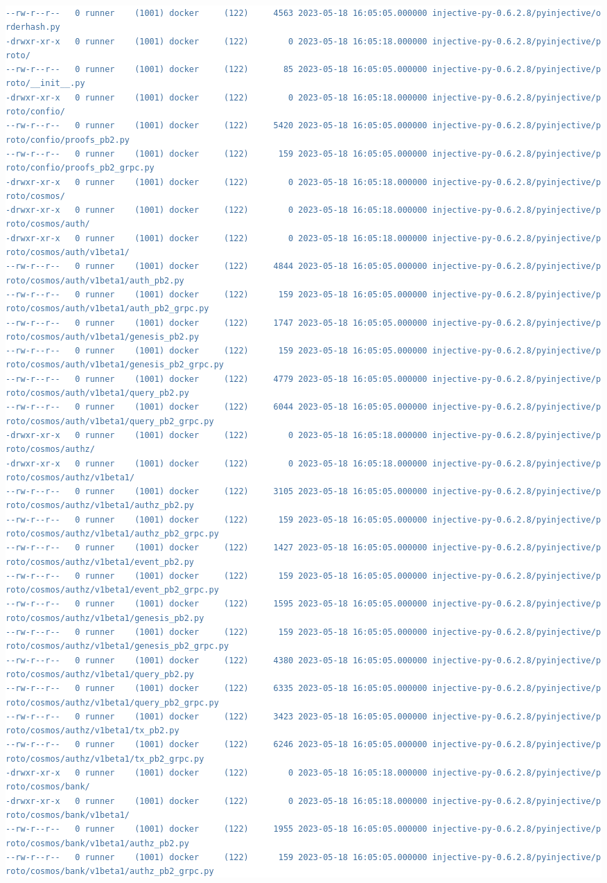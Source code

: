 ```diff
--rw-r--r--   0 runner    (1001) docker     (122)     4563 2023-05-18 16:05:05.000000 injective-py-0.6.2.8/pyinjective/orderhash.py
-drwxr-xr-x   0 runner    (1001) docker     (122)        0 2023-05-18 16:05:18.000000 injective-py-0.6.2.8/pyinjective/proto/
--rw-r--r--   0 runner    (1001) docker     (122)       85 2023-05-18 16:05:05.000000 injective-py-0.6.2.8/pyinjective/proto/__init__.py
-drwxr-xr-x   0 runner    (1001) docker     (122)        0 2023-05-18 16:05:18.000000 injective-py-0.6.2.8/pyinjective/proto/confio/
--rw-r--r--   0 runner    (1001) docker     (122)     5420 2023-05-18 16:05:05.000000 injective-py-0.6.2.8/pyinjective/proto/confio/proofs_pb2.py
--rw-r--r--   0 runner    (1001) docker     (122)      159 2023-05-18 16:05:05.000000 injective-py-0.6.2.8/pyinjective/proto/confio/proofs_pb2_grpc.py
-drwxr-xr-x   0 runner    (1001) docker     (122)        0 2023-05-18 16:05:18.000000 injective-py-0.6.2.8/pyinjective/proto/cosmos/
-drwxr-xr-x   0 runner    (1001) docker     (122)        0 2023-05-18 16:05:18.000000 injective-py-0.6.2.8/pyinjective/proto/cosmos/auth/
-drwxr-xr-x   0 runner    (1001) docker     (122)        0 2023-05-18 16:05:18.000000 injective-py-0.6.2.8/pyinjective/proto/cosmos/auth/v1beta1/
--rw-r--r--   0 runner    (1001) docker     (122)     4844 2023-05-18 16:05:05.000000 injective-py-0.6.2.8/pyinjective/proto/cosmos/auth/v1beta1/auth_pb2.py
--rw-r--r--   0 runner    (1001) docker     (122)      159 2023-05-18 16:05:05.000000 injective-py-0.6.2.8/pyinjective/proto/cosmos/auth/v1beta1/auth_pb2_grpc.py
--rw-r--r--   0 runner    (1001) docker     (122)     1747 2023-05-18 16:05:05.000000 injective-py-0.6.2.8/pyinjective/proto/cosmos/auth/v1beta1/genesis_pb2.py
--rw-r--r--   0 runner    (1001) docker     (122)      159 2023-05-18 16:05:05.000000 injective-py-0.6.2.8/pyinjective/proto/cosmos/auth/v1beta1/genesis_pb2_grpc.py
--rw-r--r--   0 runner    (1001) docker     (122)     4779 2023-05-18 16:05:05.000000 injective-py-0.6.2.8/pyinjective/proto/cosmos/auth/v1beta1/query_pb2.py
--rw-r--r--   0 runner    (1001) docker     (122)     6044 2023-05-18 16:05:05.000000 injective-py-0.6.2.8/pyinjective/proto/cosmos/auth/v1beta1/query_pb2_grpc.py
-drwxr-xr-x   0 runner    (1001) docker     (122)        0 2023-05-18 16:05:18.000000 injective-py-0.6.2.8/pyinjective/proto/cosmos/authz/
-drwxr-xr-x   0 runner    (1001) docker     (122)        0 2023-05-18 16:05:18.000000 injective-py-0.6.2.8/pyinjective/proto/cosmos/authz/v1beta1/
--rw-r--r--   0 runner    (1001) docker     (122)     3105 2023-05-18 16:05:05.000000 injective-py-0.6.2.8/pyinjective/proto/cosmos/authz/v1beta1/authz_pb2.py
--rw-r--r--   0 runner    (1001) docker     (122)      159 2023-05-18 16:05:05.000000 injective-py-0.6.2.8/pyinjective/proto/cosmos/authz/v1beta1/authz_pb2_grpc.py
--rw-r--r--   0 runner    (1001) docker     (122)     1427 2023-05-18 16:05:05.000000 injective-py-0.6.2.8/pyinjective/proto/cosmos/authz/v1beta1/event_pb2.py
--rw-r--r--   0 runner    (1001) docker     (122)      159 2023-05-18 16:05:05.000000 injective-py-0.6.2.8/pyinjective/proto/cosmos/authz/v1beta1/event_pb2_grpc.py
--rw-r--r--   0 runner    (1001) docker     (122)     1595 2023-05-18 16:05:05.000000 injective-py-0.6.2.8/pyinjective/proto/cosmos/authz/v1beta1/genesis_pb2.py
--rw-r--r--   0 runner    (1001) docker     (122)      159 2023-05-18 16:05:05.000000 injective-py-0.6.2.8/pyinjective/proto/cosmos/authz/v1beta1/genesis_pb2_grpc.py
--rw-r--r--   0 runner    (1001) docker     (122)     4380 2023-05-18 16:05:05.000000 injective-py-0.6.2.8/pyinjective/proto/cosmos/authz/v1beta1/query_pb2.py
--rw-r--r--   0 runner    (1001) docker     (122)     6335 2023-05-18 16:05:05.000000 injective-py-0.6.2.8/pyinjective/proto/cosmos/authz/v1beta1/query_pb2_grpc.py
--rw-r--r--   0 runner    (1001) docker     (122)     3423 2023-05-18 16:05:05.000000 injective-py-0.6.2.8/pyinjective/proto/cosmos/authz/v1beta1/tx_pb2.py
--rw-r--r--   0 runner    (1001) docker     (122)     6246 2023-05-18 16:05:05.000000 injective-py-0.6.2.8/pyinjective/proto/cosmos/authz/v1beta1/tx_pb2_grpc.py
-drwxr-xr-x   0 runner    (1001) docker     (122)        0 2023-05-18 16:05:18.000000 injective-py-0.6.2.8/pyinjective/proto/cosmos/bank/
-drwxr-xr-x   0 runner    (1001) docker     (122)        0 2023-05-18 16:05:18.000000 injective-py-0.6.2.8/pyinjective/proto/cosmos/bank/v1beta1/
--rw-r--r--   0 runner    (1001) docker     (122)     1955 2023-05-18 16:05:05.000000 injective-py-0.6.2.8/pyinjective/proto/cosmos/bank/v1beta1/authz_pb2.py
--rw-r--r--   0 runner    (1001) docker     (122)      159 2023-05-18 16:05:05.000000 injective-py-0.6.2.8/pyinjective/proto/cosmos/bank/v1beta1/authz_pb2_grpc.py
```